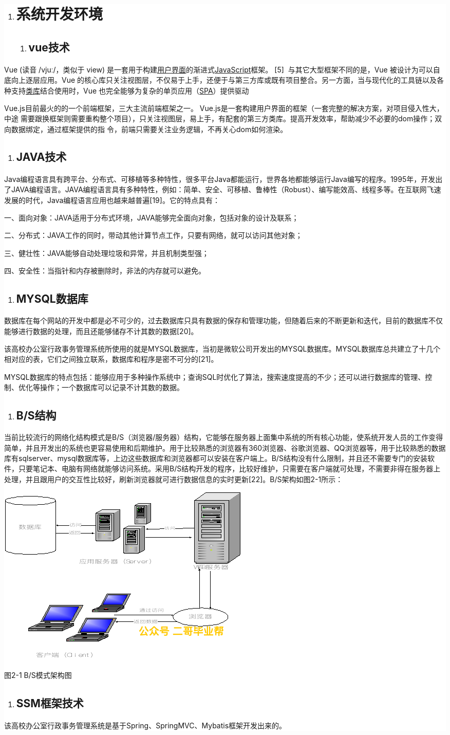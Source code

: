 1. # 系统开发环境
   1. ## vue技术
Vue (读音 /vjuː/，类似于 view) 是一套用于构建[用户界面](https://baike.baidu.com/item/%E7%94%A8%E6%88%B7%E7%95%8C%E9%9D%A2/6582461)的渐进式[JavaScript](https://baike.baidu.com/item/JavaScript/321142)框架。 [5]  与其它大型框架不同的是，Vue 被设计为可以自底向上逐层应用。Vue 的核心库只关注视图层，不仅易于上手，还便于与第三方库或既有项目整合。另一方面，当与现代化的工具链以及各种支持[类库](https://baike.baidu.com/item/%E7%B1%BB%E5%BA%93/3351433)结合使用时，Vue 也完全能够为复杂的单页应用（[SPA](https://baike.baidu.com/item/SPA/17536313)）提供驱动

Vue.js目前最火的的一个前端框架，三大主流前端框架之一。
Vue.js是一套构建用户界面的框架（一套完整的解决方案，对项目侵入性大，中途     	需要跟换框架则需要重构整个项目），只关注视图层，易上手，有配套的第三方类库。提高开发效率，帮助减少不必要的dom操作；双向数据绑定，通过框架提供的指	令，前端只需要关注业务逻辑，不再关心dom如何渲染。
1. ## JAVA技术
Java编程语言具有跨平台、分布式、可移植等多种特性，很多平台Java都能运行，世界各地都能够运行Java编写的程序。1995年，开发出了JAVA编程语言。JAVA编程语言具有多种特性，例如：简单、安全、可移植、鲁棒性（Robust）、编写能效高、线程多等。在互联网飞速发展的时代，Java编程语言应用也越来越普遍[19]。它的特点具有：

一、面向对象：JAVA适用于分布式环境，JAVA能够完全面向对象，包括对象的设计及联系；

二、分布式：JAVA工作的同时，带动其他计算节点工作，只要有网络，就可以访问其他对象；

三、健壮性：JAVA能够自动处理垃圾和异常，并且机制类型强；

四、安全性：当指针和内存被删除时，非法的内存就可以避免。
1. ## MYSQL数据库
数据库在每个网站的开发中都是必不可少的，过去数据库只具有数据的保存和管理功能，但随着后来的不断更新和迭代，目前的数据库不仅能够进行数据的处理，而且还能够储存不计其数的数据[20]。

该高校办公室行政事务管理系统所使用的就是MYSQL数据库，当初是微软公司开发出的MYSQL数据库。MYSQL数据库总共建立了十几个相对应的表，它们之间独立联系，数据库和程序是密不可分的[21]。

MYSQL数据库的特点包括：能够应用于多种操作系统中；查询SQL时优化了算法，搜索速度提高的不少；还可以进行数据库的管理、控制、优化等操作；一个数据库可以记录不计其数的数据。
1. ## B/S结构
当前比较流行的网络化结构模式是B/S（浏览器/服务器）结构，它能够在服务器上面集中系统的所有核心功能，使系统开发人员的工作变得简单，并且开发出的系统也更容易使用和后期维护。用于比较熟悉的浏览器有360浏览器、谷歌浏览器、QQ浏览器等，用于比较熟悉的数据库有sqlserver、mysql数据库等，上边这些数据库和浏览器都可以安装在客户端上。B/S结构没有什么限制，并且还不需要专门的安装软件，只要笔记本、电脑有网络就能够访问系统。采用B/S结构开发的程序，比较好维护，只需要在客户端就可处理，不需要非得在服务器上处理，并且跟用户的交互性比较好，刷新浏览器就可进行数据信息的实时更新[22]。B/S架构如图2-1所示：

![](/md/blog.001.png)

图2-1 B/S模式架构图
1. ## SSM框架技术
该高校办公室行政事务管理系统是基于Spring、SpringMVC、Mybatis框架开发出来的。
